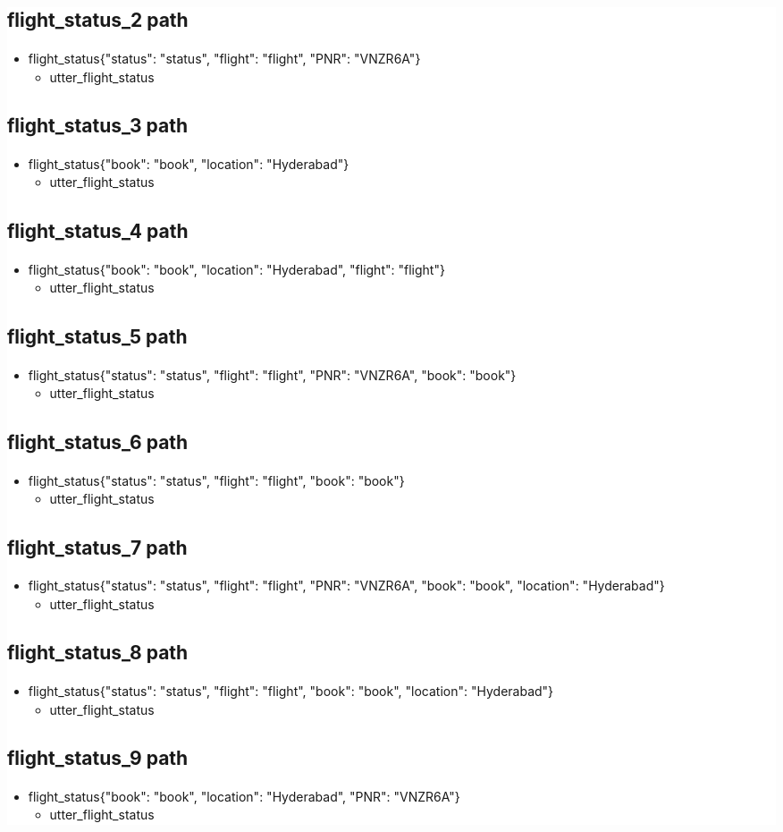 ## flight_status_2 path
* flight_status{"status": "status", "flight": "flight", "PNR": "VNZR6A"}
  - utter_flight_status

## flight_status_3 path
* flight_status{"book": "book", "location": "Hyderabad"}
  - utter_flight_status

## flight_status_4 path
* flight_status{"book": "book", "location": "Hyderabad", "flight": "flight"}
  - utter_flight_status
  
## flight_status_5 path
* flight_status{"status": "status", "flight": "flight", "PNR": "VNZR6A", "book": "book"}
  - utter_flight_status

## flight_status_6 path
* flight_status{"status": "status", "flight": "flight", "book": "book"}
  - utter_flight_status

## flight_status_7 path
* flight_status{"status": "status", "flight": "flight", "PNR": "VNZR6A", "book": "book", "location": "Hyderabad"}
  - utter_flight_status

## flight_status_8 path
* flight_status{"status": "status", "flight": "flight", "book": "book", "location": "Hyderabad"}
  - utter_flight_status

## flight_status_9 path
* flight_status{"book": "book", "location": "Hyderabad", "PNR": "VNZR6A"}
  - utter_flight_status